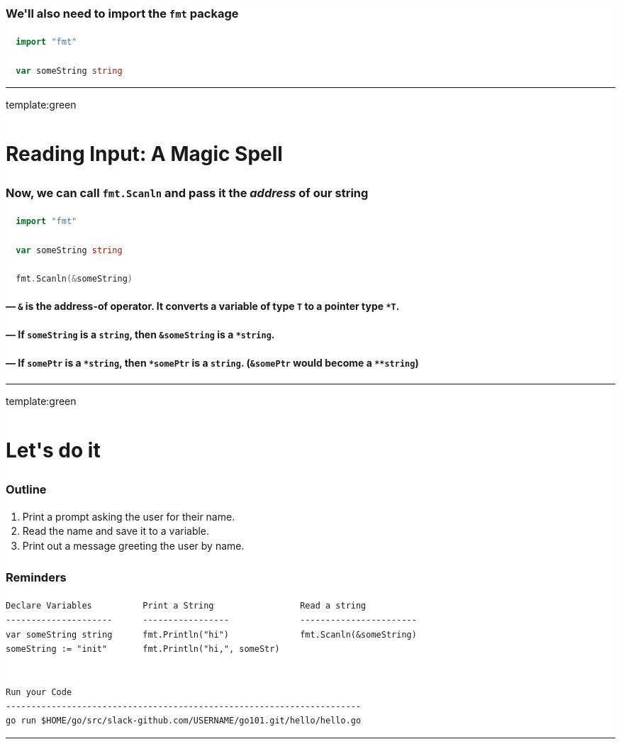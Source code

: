 ### We'll also need to import the `fmt` package

```go
  import "fmt"

  var someString string
```

---
template:green
# Reading Input: A Magic Spell

### Now, we can call `fmt.Scanln` and pass it the _address_ of our string

```go
  import "fmt"

  var someString string

  fmt.Scanln(&someString)
```

#### — `&` is the address-of operator. It converts a variable of type `T` to a pointer type `*T`.

#### — If `someString` is a `string`, then `&someString` is a `*string`.

#### — If `somePtr` is a `*string`, then `*somePtr` is a `string`. (`&somePtr` would become a `**string`)

---
template:green
# Let's do it

### Outline
1. Print a prompt asking the user for their name.
2. Read the name and save it to a variable.
3. Print out a message greeting the user by name.

### Reminders

```
Declare Variables          Print a String                 Read a string
---------------------      -----------------              -----------------------
var someString string      fmt.Println("hi")              fmt.Scanln(&someString)
someString := "init"       fmt.Println("hi,", someStr)


Run your Code
----------------------------------------------------------------------
go run $HOME/go/src/slack-github.com/USERNAME/go101.git/hello/hello.go
```

---